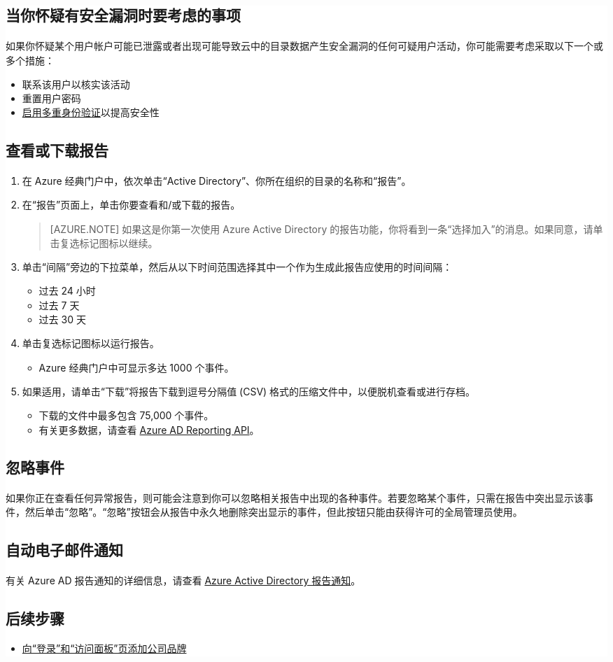 ## 当你怀疑有安全漏洞时要考虑的事项

如果你怀疑某个用户帐户可能已泄露或者出现可能导致云中的目录数据产生安全漏洞的任何可疑用户活动，你可能需要考虑采取以下一个或多个措施：

- 联系该用户以核实该活动
- 重置用户密码
- [启用多重身份验证](/documentation/articles/multi-factor-authentication-get-started)以提高安全性

## 查看或下载报告

1. 在 Azure 经典门户中，依次单击“Active Directory”、你所在组织的目录的名称和“报告”。
2. 在“报告”页面上，单击你要查看和/或下载的报告。

    > [AZURE.NOTE] 如果这是你第一次使用 Azure Active Directory 的报告功能，你将看到一条“选择加入”的消息。如果同意，请单击复选标记图标以继续。

3. 单击“间隔”旁边的下拉菜单，然后从以下时间范围选择其中一个作为生成此报告应使用的时间间隔：
    - 过去 24 小时
    - 过去 7 天
    - 过去 30 天
4. 单击复选标记图标以运行报告。
	- Azure 经典门户中可显示多达 1000 个事件。
5. 如果适用，请单击“下载”将报告下载到逗号分隔值 (CSV) 格式的压缩文件中，以便脱机查看或进行存档。
	- 下载的文件中最多包含 75,000 个事件。
	- 有关更多数据，请查看 [Azure AD Reporting API](/documentation/articles/active-directory-reporting-api-getting-started)。

## 忽略事件

如果你正在查看任何异常报告，则可能会注意到你可以忽略相关报告中出现的各种事件。若要忽略某个事件，只需在报告中突出显示该事件，然后单击“忽略”。“忽略”按钮会从报告中永久地删除突出显示的事件，但此按钮只能由获得许可的全局管理员使用。

## 自动电子邮件通知

有关 Azure AD 报告通知的详细信息，请查看 [Azure Active Directory 报告通知](/documentation/articles/active-directory-reporting-notifications)。

## 后续步骤


- [向“登录”和“访问面板”页添加公司品牌](/documentation/articles/active-directory-add-company-branding)

